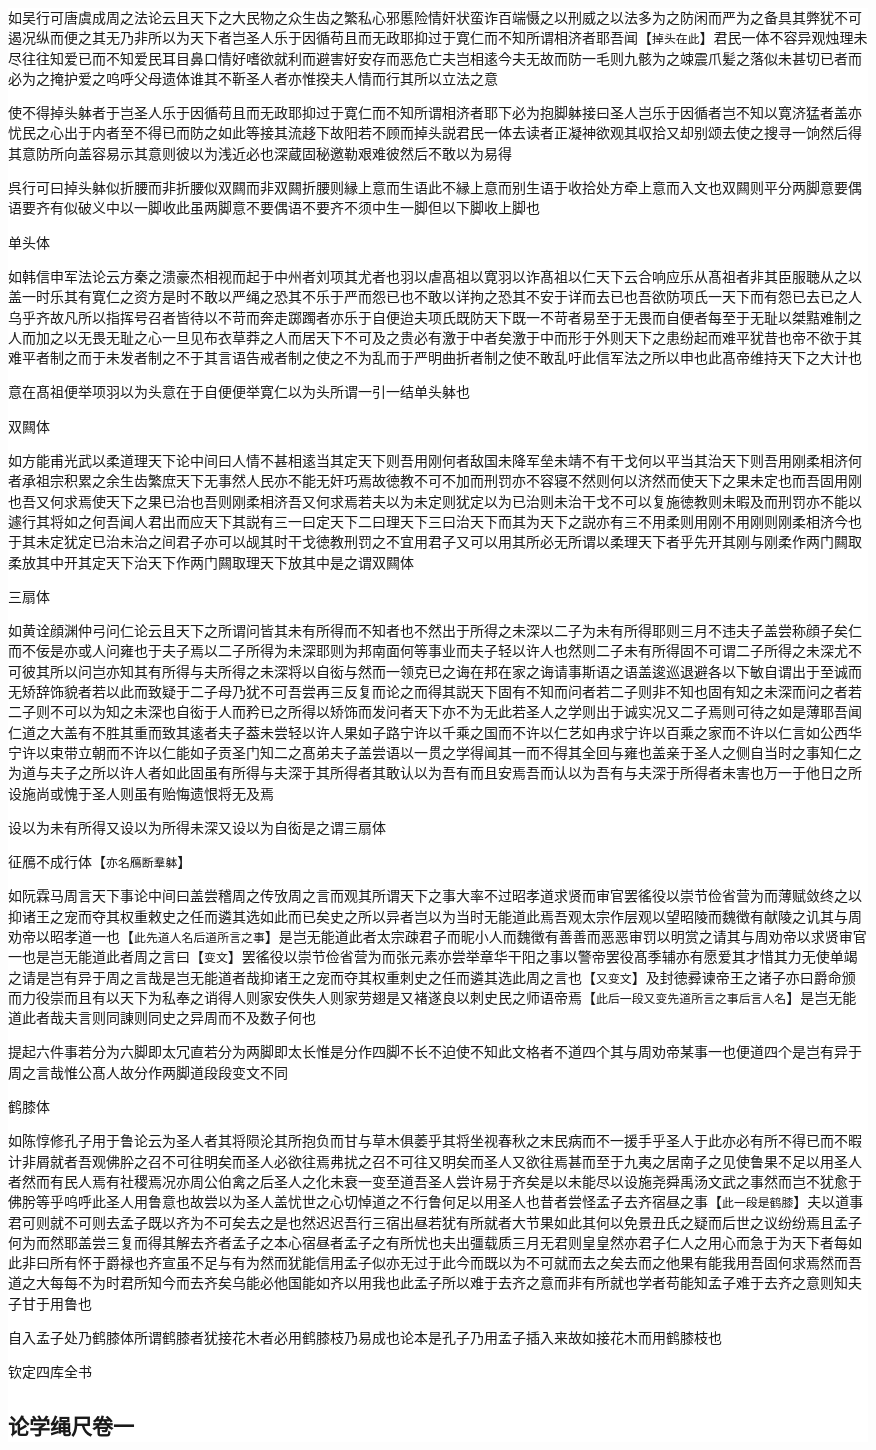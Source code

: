 如吴行可唐虞成周之法论云且天下之大民物之众生齿之繁私心邪慝险情奸状蛮诈百端慑之以刑威之以法多为之防闲而严为之备具其弊犹不可遏况纵而便之其无乃非所以为天下者岂圣人乐于因循苟且而无政耶抑过于寛仁而不知所谓相济者耶吾闻【`掉头在此`】君民一体不容异观烛理未尽往往知爱已而不知爱民耳目鼻口情好嗜欲就利而避害好安存而恶危亡夫岂相逺今夫无故而防一毛则九骸为之竦震爪髪之落似未甚切已者而必为之掩护爱之呜呼父母遗体谁其不靳圣人者亦惟揆夫人情而行其所以立法之意  

使不得掉头躰者于岂圣人乐于因循苟且而无政耶抑过于寛仁而不知所谓相济者耶下必为抱脚躰接曰圣人岂乐于因循者岂不知以寛济猛者盖亦忧民之心出于内者至不得已而防之如此等接其流趍下故阳若不顾而掉头説君民一体去读者正凝神欲观其収拾又却别颂去使之搜寻一饷然后得其意防所向盖容易示其意则彼以为浅近必也深蔵固秘邀勒艰难彼然后不敢以为易得  

呉行可曰掉头躰似折腰而非折腰似双闗而非双闗折腰则縁上意而生语此不縁上意而别生语于收拾处方牵上意而入文也双闗则平分两脚意要偶语要齐有似破义中以一脚收此虽两脚意不要偶语不要齐不须中生一脚但以下脚收上脚也  

单头体  

如韩信申军法论云方秦之溃豪杰相视而起于中州者刘项其尤者也羽以虐髙祖以寛羽以诈髙祖以仁天下云合响应乐从髙祖者非其臣服聴从之以盖一时乐其有寛仁之资方是时不敢以严绳之恐其不乐于严而怨已也不敢以详拘之恐其不安于详而去已也吾欲防项氏一天下而有怨已去已之人乌乎齐故凡所以指挥号召者皆待以不苛而奔走踯躅者亦乐于自便迨夫项氏既防天下既一不苛者易至于无畏而自便者每至于无耻以桀黠难制之人而加之以无畏无耻之心一旦见布衣草莽之人而居天下不可及之贵必有激于中者矣激于中而形于外则天下之患纷起而难平犹昔也帝不欲于其难平者制之而于未发者制之不于其言语告戒者制之使之不为乱而于严明曲折者制之使不敢乱吁此信军法之所以申也此髙帝维持天下之大计也  

意在髙祖便举项羽以为头意在于自便便举寛仁以为头所谓一引一结单头躰也  

双闗体  

如方能甫光武以柔道理天下论中间曰人情不甚相逺当其定天下则吾用刚何者敌国未降军垒未靖不有干戈何以平当其治天下则吾用刚柔相济何者承祖宗积累之余生齿繁庶天下无事然人民亦不能无奸巧焉故徳教不可不加而刑罚亦不容寝不然则何以济然而使天下之果未定也而吾固用刚也吾又何求焉使天下之果已治也吾则刚柔相济吾又何求焉若夫以为未定则犹定以为已治则未治干戈不可以复施徳教则未暇及而刑罚亦不能以遽行其将如之何吾闻人君出而应天下其説有三一曰定天下二曰理天下三曰治天下而其为天下之説亦有三不用柔则用刚不用刚则刚柔相济今也于其未定犹定已治未治之间君子亦可以觇其时干戈徳教刑罚之不宜用君子又可以用其所必无所谓以柔理天下者乎先开其刚与刚柔作两门闗取柔放其中开其定天下治天下作两门闗取理天下放其中是之谓双闗体  

三扇体  

如黄诠顔渊仲弓问仁论云且天下之所谓问皆其未有所得而不知者也不然出于所得之未深以二子为未有所得耶则三月不违夫子盖尝称顔子矣仁而不佞是亦或人问雍也于夫子焉以二子所得为未深耶则为邦南面何等事业而夫子轻以许人也然则二子未有所得固不可谓二子所得之未深尤不可彼其所以问岂亦知其有所得与夫所得之未深将以自衒与然而一领克已之诲在邦在家之诲请事斯语之语盖逡巡退避各以下敏自谓出于至诚而无矫辞饰貌者若以此而致疑于二子母乃犹不可吾尝再三反复而论之而得其説天下固有不知而问者若二子则非不知也固有知之未深而问之者若二子则不可以为知之未深也自衒于人而矜已之所得以矫饰而发问者天下亦不为无此若圣人之学则出于诚实况又二子焉则可待之如是薄耶吾闻仁道之大盖有不胜其重而致其逺者夫子葢未尝轻以许人果如子路宁许以千乘之国而不许以仁艺如冉求宁许以百乘之家而不许以仁言如公西华宁许以束带立朝而不许以仁能如子贡圣门知二之髙弟夫子盖尝语以一贯之学得闻其一而不得其全回与雍也盖亲于圣人之侧自当时之事知仁之为道与夫子之所以许人者如此固虽有所得与夫深于其所得者其敢认以为吾有而且安焉吾而认以为吾有与夫深于所得者未害也万一于他日之所设施尚或愧于圣人则虽有贻悔遗恨将无及焉  

设以为未有所得又设以为所得未深又设以为自衒是之谓三扇体  

征鴈不成行体【`亦名鴈断羣躰`】  

如阮霖马周言天下事论中间曰盖尝稽周之传攷周之言而观其所谓天下之事大率不过昭孝道求贤而审官罢徭役以崇节俭省营为而薄赋敛终之以抑诸王之宠而夺其权重敕史之任而遴其选如此而已矣史之所以异者岂以为当时无能道此焉吾观太宗作层观以望昭陵而魏徴有献陵之讥其与周劝帝以昭孝道一也【`此先道人名后道所言之事`】是岂无能道此者太宗疎君子而昵小人而魏徴有善善而恶恶审罚以明赏之请其与周劝帝以求贤审官一也是岂无能道此者周之言曰【`变文`】罢徭役以崇节俭省营为而张元素亦尝举章华干阳之事以警帝罢役髙季辅亦有愿爱其才惜其力无使单竭之请是岂有异于周之言哉是岂无能道者哉抑诸王之宠而夺其权重刺史之任而遴其选此周之言也【`又变文`】及封徳彛谏帝王之诸子亦曰爵命颁而力役崇而且有以天下为私奉之诮得人则家安佚失人则家劳翅是又褚遂良以刺史民之师语帝焉【`此后一段又变先道所言之事后言人名`】是岂无能道此者哉夫言则同諌则同史之异周而不及数子何也  

提起六件事若分为六脚即太冗直若分为两脚即太长惟是分作四脚不长不迫使不知此文格者不道四个其与周劝帝某事一也便道四个是岂有异于周之言哉惟公髙人故分作两脚道段段变文不同  

鹤膝体  

如陈惇修孔子用于鲁论云为圣人者其将陨沦其所抱负而甘与草木俱萎乎其将坐视春秋之末民病而不一援手乎圣人于此亦必有所不得已而不暇计非屑就者吾观佛肸之召不可往明矣而圣人必欲往焉弗扰之召不可往又明矣而圣人又欲往焉甚而至于九夷之居南子之见使鲁果不足以用圣人者然而有民人焉有社稷焉况亦周公伯禽之后圣人之化未衰一变至道吾圣人尝许易于齐矣是以未能尽以设施尧舜禹汤文武之事然而岂不犹愈于佛肹等乎呜呼此圣人用鲁意也故尝以为圣人盖忧世之心切悼道之不行鲁何足以用圣人也昔者尝怪孟子去齐宿昼之事【`此一段是鹤膝`】夫以道事君可则就不可则去孟子既以齐为不可矣去之是也然迟迟吾行三宿出昼若犹有所就者大节果如此其何以免景丑氏之疑而后世之议纷纷焉且孟子何为而然耶盖尝三复而得其解去齐者孟子之本心宿昼者孟子之有所忧也夫出彊载质三月无君则皇皇然亦君子仁人之用心而急于为天下者每如此非曰所有怀于爵禄也齐宣虽不足与有为然而犹能信用孟子似亦无过于此今而既以为不可就而去之矣去而之他果有能我用吾固何求焉然而吾道之大每每不为时君所知今而去齐矣乌能必他国能如齐以用我也此孟子所以难于去齐之意而非有所就也学者苟能知孟子难于去齐之意则知夫子甘于用鲁也  

自入孟子处乃鹤膝体所谓鹤膝者犹接花木者必用鹤膝枝乃易成也论本是孔子乃用孟子插入来故如接花木而用鹤膝枝也  

钦定四库全书  

## 论学绳尺卷一
